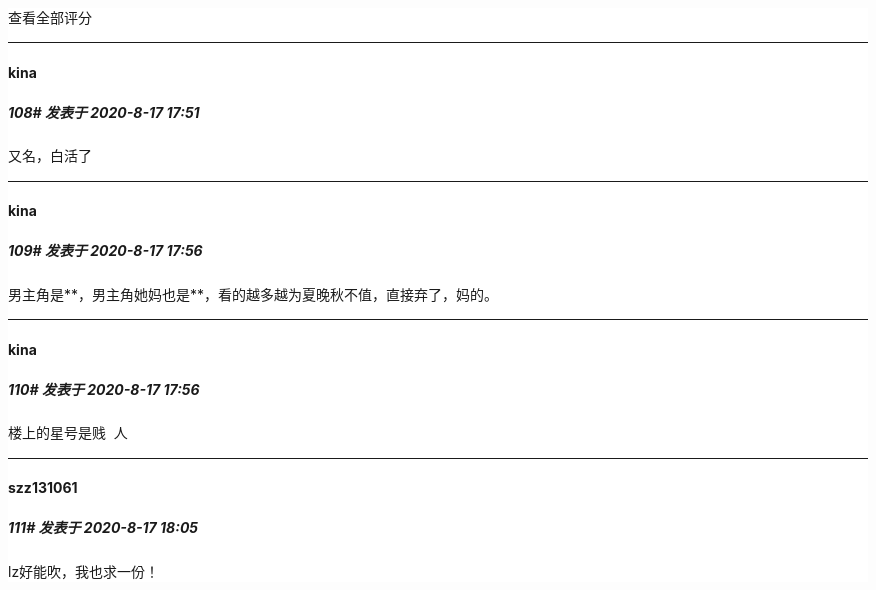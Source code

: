 

查看全部评分






*****

####  kina  
##### 108#       发表于 2020-8-17 17:51




又名，白活了







*****

####  kina  
##### 109#       发表于 2020-8-17 17:56




男主角是**，男主角她妈也是**，看的越多越为夏晚秋不值，直接弃了，妈的。







*****

####  kina  
##### 110#       发表于 2020-8-17 17:56




楼上的星号是贱  人







*****

####  szz131061  
##### 111#       发表于 2020-8-17 18:05




lz好能吹，我也求一份！






